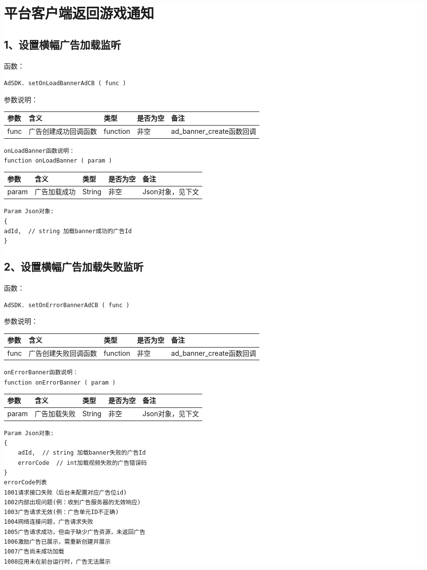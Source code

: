 # 平台客户端返回游戏通知

## 1、设置横幅广告加载监听

函数：

`AdSDK. setOnLoadBannerAdCB ( func )`

参数说明：

| **参数** | **含义** | **类型** | **是否为空** | **备注** |
| :--- | :--- | :--- | :--- | :--- |
| func | 广告创建成功回调函数 | function | 非空 | ad\_banner\_create函数回调 |

```text
onLoadBanner函数说明：
function onLoadBanner ( param )
```

| **参数** | **含义** | **类型** | **是否为空** | **备注** |
| :--- | :--- | :--- | :--- | :--- |
| param | 广告加载成功 | String | 非空 | Json对象，见下文 |

```text
Param Json对象:
{
adId,  // string 加载banner成功的广告Id
}
```

## 2、设置横幅广告加载失败监听

函数：

`AdSDK. setOnErrorBannerAdCB ( func )`

参数说明：

| **参数** | **含义** | **类型** | **是否为空** | **备注** |
| :--- | :--- | :--- | :--- | :--- |
| func | 广告创建失败回调函数 | function | 非空 | ad\_banner\_create函数回调 |

```text
onErrorBanner函数说明：
function onErrorBanner ( param )
```

| **参数** | **含义** | **类型** | **是否为空** | **备注** |
| :--- | :--- | :--- | :--- | :--- |
| param | 广告加载失败 | String | 非空 | Json对象，见下文 |

```text
Param Json对象:
{
    adId,  // string 加载banner失败的广告Id
    errorCode  // int加载视频失败的广告错误码 
}
errorCode列表
1001请求接口失败（后台未配置对应广告位id)
1002内部出现问题(例：收到广告服务器的无效响应)
1003广告请求无效(例：广告单元ID不正确)
1004网络连接问题，广告请求失败
1005广告请求成功，但由于缺少广告资源，未返回广告
1006激励广告已展示，需重新创建并展示
1007广告尚未成功加载
1008应用未在前台运行时，广告无法展示
```